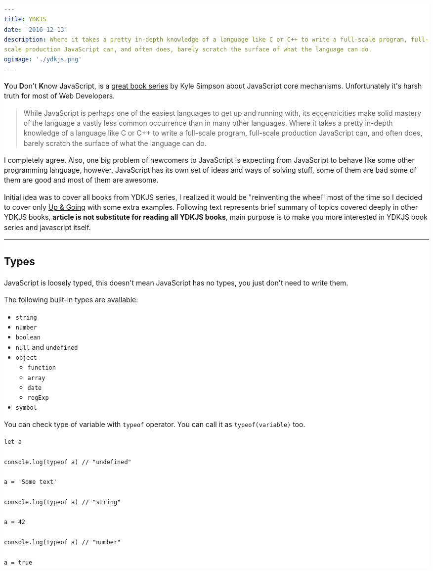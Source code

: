 ```yaml
---
title: YDKJS
date: '2016-12-13'
description: Where it takes a pretty in-depth knowledge of a language like C or C++ to write a full-scale program, full-scale production JavaScript can, and often does, barely scratch the surface of what the language can do.
ogimage: './ydkjs.png'
---
```


**Y**ou **D**on't **K**now **J**avaScript, is a [great book series](https://github.com/getify/You-Dont-Know-JS) by Kyle Simpson about JavaScript core mechanisms. Unfortunately it's harsh truth for most of Web Developers.

> While JavaScript is perhaps one of the easiest languages to get up and running with, its eccentricities make solid mastery of the language a vastly less common occurrence than in many other languages. Where it takes a pretty in-depth knowledge of a language like C or C++ to write a full-scale program, full-scale production JavaScript can, and often does, barely scratch the surface of what the language can do.

I completely agree. Also, one big problem of newcomers to JavaScript is expecting from JavaScript to behave like some other programming language, however, JavaScript has its own set of ideas and ways of solving stuff, some of them are bad some of them are good and most of them are awesome.

Initial idea was to cover all books from YDKJS series, I realized it would be "reinventing the wheel" most of the time so I decided to cover only [Up & Going](https://github.com/getify/You-Dont-Know-JS/tree/master/up%20%26%20going) with some extra examples. Following text represents brief summary of topics covered deeply in other YDKJS books, **article is not substitute for reading all YDKJS books**, main purpose is to make you more interested in YDKJS book series and javascript itself.

---

## Types

JavaScript is loosely typed, this doesn't mean JavaScript has no types, you just don't need to write them.

The following built-in types are available:

- `string`
- `number`
- `boolean`
- `null` and `undefined`
- `object`
  - `function`
  - `array`
  - `date`
  - `regExp`
- `symbol`

You can check type of variable with `typeof` operator. You can call it as `typeof(variable)` too.

```js{17-19}
let a

console.log(typeof a) // "undefined"

a = 'Some text'

console.log(typeof a) // "string"

a = 42

console.log(typeof a) // "number"

a = true
```